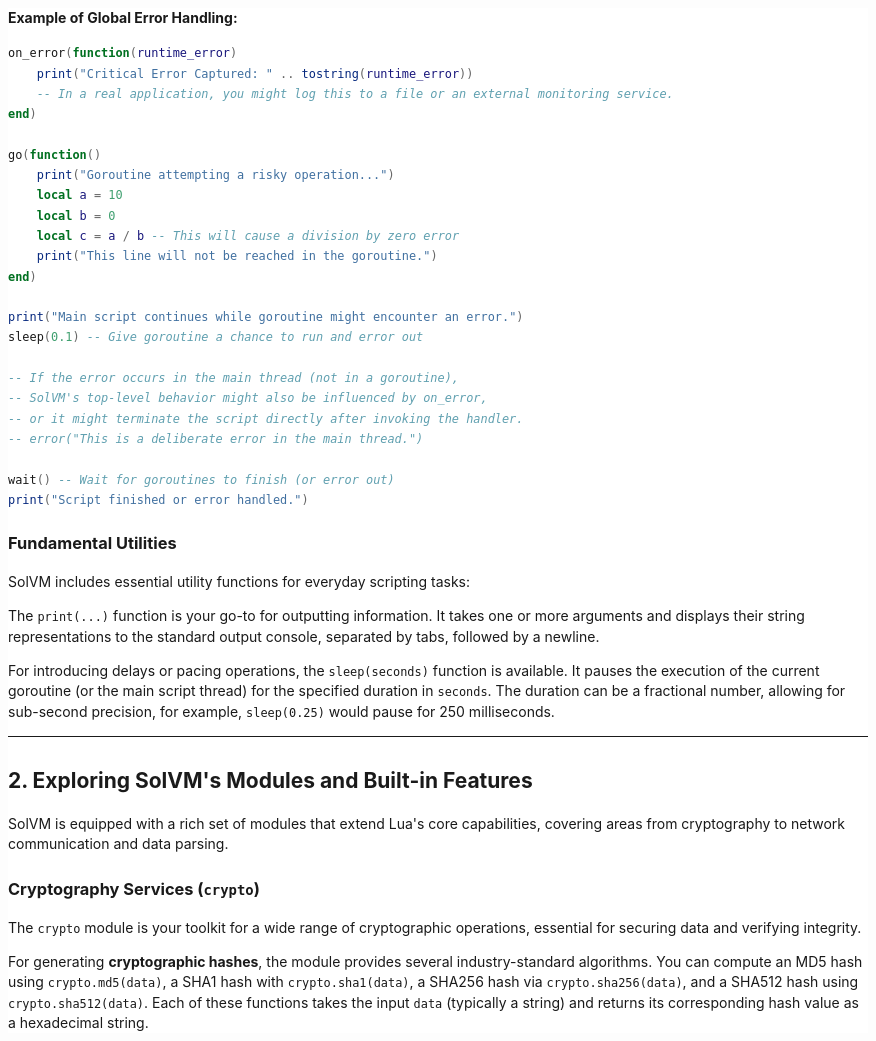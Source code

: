**Example of Global Error Handling:**
```lua
on_error(function(runtime_error)
    print("Critical Error Captured: " .. tostring(runtime_error))
    -- In a real application, you might log this to a file or an external monitoring service.
end)

go(function()
    print("Goroutine attempting a risky operation...")
    local a = 10
    local b = 0
    local c = a / b -- This will cause a division by zero error
    print("This line will not be reached in the goroutine.")
end)

print("Main script continues while goroutine might encounter an error.")
sleep(0.1) -- Give goroutine a chance to run and error out

-- If the error occurs in the main thread (not in a goroutine),
-- SolVM's top-level behavior might also be influenced by on_error,
-- or it might terminate the script directly after invoking the handler.
-- error("This is a deliberate error in the main thread.")

wait() -- Wait for goroutines to finish (or error out)
print("Script finished or error handled.")
```

### Fundamental Utilities

SolVM includes essential utility functions for everyday scripting tasks:

The `print(...)` function is your go-to for outputting information. It takes one or more arguments and displays their string representations to the standard output console, separated by tabs, followed by a newline.

For introducing delays or pacing operations, the `sleep(seconds)` function is available. It pauses the execution of the current goroutine (or the main script thread) for the specified duration in `seconds`. The duration can be a fractional number, allowing for sub-second precision, for example, `sleep(0.25)` would pause for 250 milliseconds.

---

## 2. Exploring SolVM's Modules and Built-in Features

SolVM is equipped with a rich set of modules that extend Lua's core capabilities, covering areas from cryptography to network communication and data parsing.

### Cryptography Services (`crypto`)

The `crypto` module is your toolkit for a wide range of cryptographic operations, essential for securing data and verifying integrity.

For generating **cryptographic hashes**, the module provides several industry-standard algorithms. You can compute an MD5 hash using `crypto.md5(data)`, a SHA1 hash with `crypto.sha1(data)`, a SHA256 hash via `crypto.sha256(data)`, and a SHA512 hash using `crypto.sha512(data)`. Each of these functions takes the input `data` (typically a string) and returns its corresponding hash value as a hexadecimal string.

